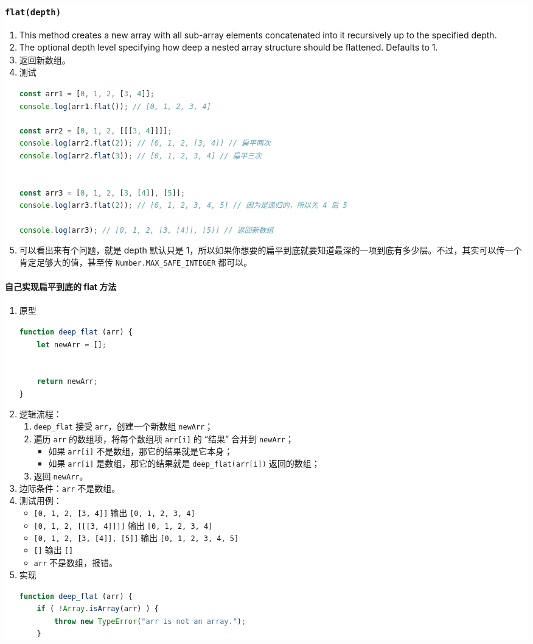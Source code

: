 ### `flat(depth)`
1. This method creates a new array with all sub-array elements concatenated into it recursively up to the specified depth.
2. The optional depth level specifying how deep a nested array structure should be flattened. Defaults to 1.
3. 返回新数组。
4. 测试 
    ```js
    const arr1 = [0, 1, 2, [3, 4]];
    console.log(arr1.flat()); // [0, 1, 2, 3, 4]

    const arr2 = [0, 1, 2, [[[3, 4]]]];
    console.log(arr2.flat(2)); // [0, 1, 2, [3, 4]] // 扁平两次
    console.log(arr2.flat(3)); // [0, 1, 2, 3, 4] // 扁平三次


    const arr3 = [0, 1, 2, [3, [4]], [5]];
    console.log(arr3.flat(2)); // [0, 1, 2, 3, 4, 5] // 因为是递归的，所以先 4 后 5

    console.log(arr3); // [0, 1, 2, [3, [4]], [5]] // 返回新数组
    ```
5. 可以看出来有个问题，就是 depth 默认只是 1，所以如果你想要的扁平到底就要知道最深的一项到底有多少层。不过，其实可以传一个肯定足够大的值，甚至传 `Number.MAX_SAFE_INTEGER` 都可以。

#### 自己实现扁平到底的 flat 方法
1. 原型
    ```js
    function deep_flat (arr) {
        let newArr = [];

        
        return newArr;
    }
    ```
2. 逻辑流程：
    1. `deep_flat` 接受 `arr`，创建一个新数组 `newArr`；
    2. 遍历 `arr` 的数组项，将每个数组项 `arr[i]` 的 “结果” 合并到 `newArr`；
        * 如果 `arr[i]` 不是数组，那它的结果就是它本身；
        * 如果 `arr[i]` 是数组，那它的结果就是 `deep_flat(arr[i])` 返回的数组；
    3. 返回 `newArr`。
3. 边际条件：`arr` 不是数组。
4. 测试用例：
    * `[0, 1, 2, [3, 4]]` 输出 `[0, 1, 2, 3, 4]`
    * `[0, 1, 2, [[[3, 4]]]]` 输出 `[0, 1, 2, 3, 4]`
    * `[0, 1, 2, [3, [4]], [5]]` 输出 `[0, 1, 2, 3, 4, 5]`
    * `[]` 输出 `[]`
    * `arr` 不是数组，报错。
5. 实现
    ```js
    function deep_flat (arr) {
        if ( !Array.isArray(arr) ) {
            throw new TypeError("arr is not an array.");
        }
